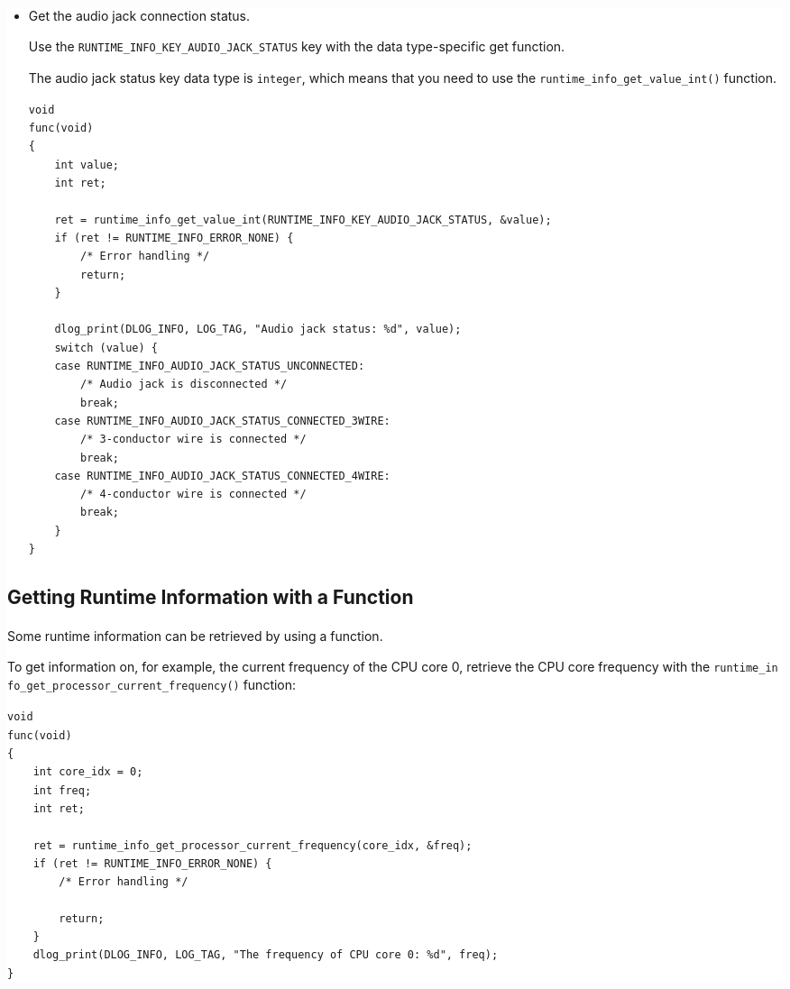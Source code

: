 - Get the audio jack connection status.

  Use the `RUNTIME_INFO_KEY_AUDIO_JACK_STATUS` key with the data type-specific get function.

  The audio jack status key data type is `integer`, which means that you need to use the `runtime_info_get_value_int()` function.

  ```
  void
  func(void)
  {
      int value;
      int ret;

      ret = runtime_info_get_value_int(RUNTIME_INFO_KEY_AUDIO_JACK_STATUS, &value);
      if (ret != RUNTIME_INFO_ERROR_NONE) {
          /* Error handling */
          return;
      }

      dlog_print(DLOG_INFO, LOG_TAG, "Audio jack status: %d", value);
      switch (value) {
      case RUNTIME_INFO_AUDIO_JACK_STATUS_UNCONNECTED:
          /* Audio jack is disconnected */
          break;
      case RUNTIME_INFO_AUDIO_JACK_STATUS_CONNECTED_3WIRE:
          /* 3-conductor wire is connected */
          break;
      case RUNTIME_INFO_AUDIO_JACK_STATUS_CONNECTED_4WIRE:
          /* 4-conductor wire is connected */
          break;
      }
  }
  ```

## Getting Runtime Information with a Function

Some runtime information can be retrieved by using a function.

To get information on, for example, the current frequency of the CPU core 0, retrieve the CPU core frequency with the `runtime_info_get_processor_current_frequency()` function:

```
void
func(void)
{
    int core_idx = 0;
    int freq;
    int ret;

    ret = runtime_info_get_processor_current_frequency(core_idx, &freq);
    if (ret != RUNTIME_INFO_ERROR_NONE) {
        /* Error handling */

        return;
    }
    dlog_print(DLOG_INFO, LOG_TAG, "The frequency of CPU core 0: %d", freq);
}
```
